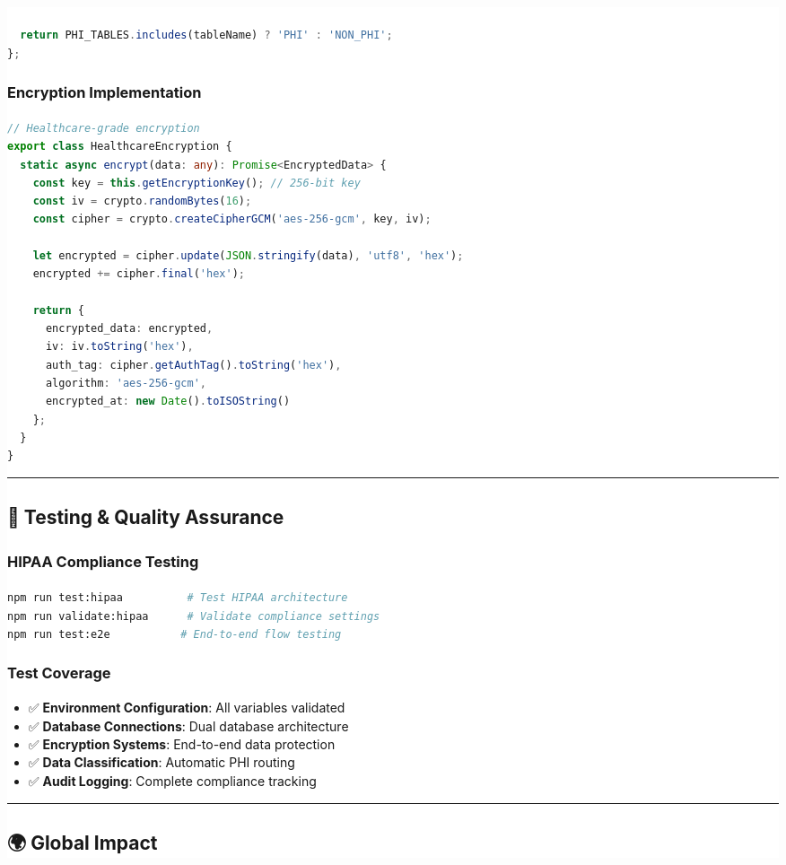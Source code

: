 ```typescript
  
  return PHI_TABLES.includes(tableName) ? 'PHI' : 'NON_PHI';
};
```

### **Encryption Implementation**

```typescript
// Healthcare-grade encryption
export class HealthcareEncryption {
  static async encrypt(data: any): Promise<EncryptedData> {
    const key = this.getEncryptionKey(); // 256-bit key
    const iv = crypto.randomBytes(16);
    const cipher = crypto.createCipherGCM('aes-256-gcm', key, iv);
    
    let encrypted = cipher.update(JSON.stringify(data), 'utf8', 'hex');
    encrypted += cipher.final('hex');
    
    return {
      encrypted_data: encrypted,
      iv: iv.toString('hex'),
      auth_tag: cipher.getAuthTag().toString('hex'),
      algorithm: 'aes-256-gcm',
      encrypted_at: new Date().toISOString()
    };
  }
}
```

---

## 🧪 **Testing & Quality Assurance**

### **HIPAA Compliance Testing**
```bash
npm run test:hipaa          # Test HIPAA architecture
npm run validate:hipaa      # Validate compliance settings
npm run test:e2e           # End-to-end flow testing
```

### **Test Coverage**
- ✅ **Environment Configuration**: All variables validated
- ✅ **Database Connections**: Dual database architecture
- ✅ **Encryption Systems**: End-to-end data protection
- ✅ **Data Classification**: Automatic PHI routing
- ✅ **Audit Logging**: Complete compliance tracking

---

## 🌍 **Global Impact**
